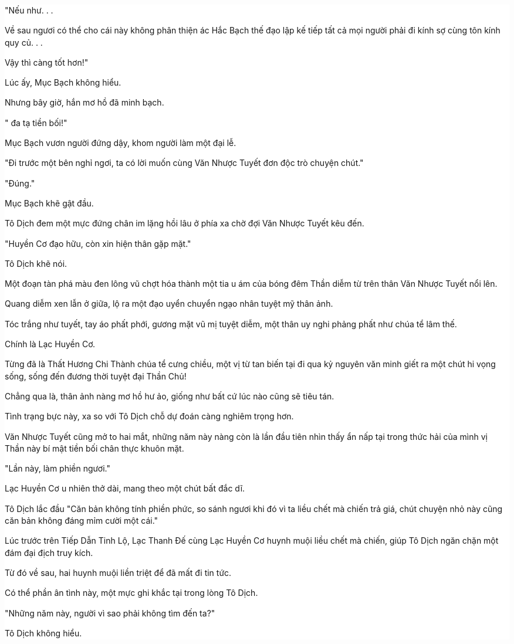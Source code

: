 "Nếu như. . .

Về sau ngươi có thể cho cái này không phân thiện ác Hắc Bạch thế đạo lập kế tiếp tất cả mọi người phải đi kính sợ cùng tôn kính quy củ. . .

Vậy thì càng tốt hơn!"

Lúc ấy, Mục Bạch không hiểu.

Nhưng bây giờ, hắn mơ hồ đã minh bạch.

" đa tạ tiền bối!"

Mục Bạch vươn người đứng dậy, khom người làm một đại lễ.

"Đi trước một bên nghỉ ngơi, ta có lời muốn cùng Văn Nhược Tuyết đơn độc trò chuyện chút."

"Đúng."

Mục Bạch khẽ gật đầu.

Tô Dịch đem một mực đứng chân im lặng hồi lâu ở phía xa chờ đợi Văn Nhược Tuyết kêu đến.

"Huyền Cơ đạo hữu, còn xin hiện thân gặp mặt."

Tô Dịch khẽ nói.

Một đoạn tàn phá màu đen lông vũ chợt hóa thành một tia u ám của bóng đêm Thần diễm từ trên thân Văn Nhược Tuyết nổi lên.

Quang diễm xen lẫn ở giữa, lộ ra một đạo uyển chuyển ngạo nhân tuyệt mỹ thân ảnh.

Tóc trắng như tuyết, tay áo phất phới, gương mặt vũ mị tuyệt diễm, một thân uy nghi phảng phất như chúa tể lâm thế.

Chính là Lạc Huyền Cơ.

Từng đã là Thất Hương Chi Thành chúa tể cưng chiều, một vị từ tan biến tại đi qua kỷ nguyên văn minh giết ra một chút hi vọng sống, sống đến đương thời tuyệt đại Thần Chủ!

Chẳng qua là, thân ảnh nàng mơ hồ hư ảo, giống như bất cứ lúc nào cũng sẽ tiêu tán.

Tình trạng bực này, xa so với Tô Dịch chỗ dự đoán càng nghiêm trọng hơn.

Văn Nhược Tuyết cũng mở to hai mắt, những năm này nàng còn là lần đầu tiên nhìn thấy ẩn nấp tại trong thức hải của mình vị Thần này bí mật tiền bối chân thực khuôn mặt.

"Lần này, làm phiền ngươi."

Lạc Huyền Cơ u nhiên thở dài, mang theo một chút bất đắc dĩ.

Tô Dịch lắc đầu "Căn bản không tính phiền phức, so sánh ngươi khi đó vì ta liều chết mà chiến trả giá, chút chuyện nhỏ này cũng căn bản không đáng mỉm cười một cái."

Lúc trước trên Tiếp Dẫn Tinh Lộ, Lạc Thanh Đế cùng Lạc Huyền Cơ huynh muội liều chết mà chiến, giúp Tô Dịch ngăn chặn một đám đại địch truy kích.

Từ đó về sau, hai huynh muội liền triệt để đã mất đi tin tức.

Có thể phần ân tình này, một mực ghi khắc tại trong lòng Tô Dịch.

"Những năm này, người vì sao phải không tìm đến ta?"

Tô Dịch không hiểu.
